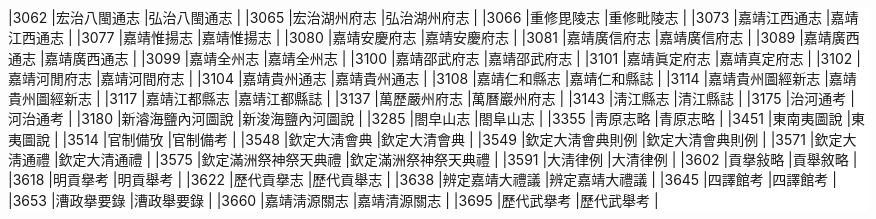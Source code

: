 |3062 |宏治八閩通志 |弘治八閩通志 |
|3065 |宏治湖州府志 |弘治湖州府志 |
|3066 |重修毘陵志 |重修毗陵志 |
|3073 |嘉靖江西通志 |嘉靖江西通志 |
|3077 |嘉靖惟揚志 |嘉靖惟揚志 |
|3080 |嘉靖安慶府志 |嘉靖安慶府志 |
|3081 |嘉靖廣信府志 |嘉靖廣信府志 |
|3089 |嘉靖廣西通志 |嘉靖廣西通志 |
|3099 |嘉靖全州志 |嘉靖全州志 |
|3100 |嘉靖邵武府志 |嘉靖邵武府志 |
|3101 |嘉靖眞定府志 |嘉靖真定府志 |
|3102 |嘉靖河閒府志 |嘉靖河間府志 |
|3104 |嘉靖貴州通志 |嘉靖貴州通志 |
|3108 |嘉靖仁和縣志 |嘉靖仁和縣誌 |
|3114 |嘉靖貴州圖經新志 |嘉靖貴州圖經新志 |
|3117 |嘉靖江都縣志 |嘉靖江都縣誌 |
|3137 |萬歷嚴州府志 |萬曆巖州府志 |
|3143 |淸江縣志 |清江縣誌 |
|3175 |治河通考 |河治通考 |
|3180 |新濬海鹽內河圖說 |新浚海鹽內河圖說 |
|3285 |閤皁山志 |閤阜山志 |
|3355 |靑原志略 |青原志略 |
|3451 |東南夷圖說 |東夷圖說 |
|3514 |官制備攷 |官制備考 |
|3548 |欽定大淸會典 |欽定大清會典 |
|3549 |欽定大淸會典則例 |欽定大清會典則例 |
|3571 |欽定大淸通禮 |欽定大清通禮 |
|3575 |欽定滿洲祭神祭天典禮 |欽定滿洲祭神祭天典禮 |
|3591 |大淸律例 |大清律例 |
|3602 |貢擧敍略 |貢舉敘略 |
|3618 |明貢擧考 |明貢舉考 |
|3622 |歷代貢擧志 |歷代貢舉志 |
|3638 |辨定嘉靖大禮議 |辨定嘉靖大禮議 |
|3645 |四譯館考 |四譯館考 |
|3653 |漕政擧要錄 |漕政舉要錄 |
|3660 |嘉靖淸源關志 |嘉靖清源關志 |
|3695 |歷代武擧考 |歷代武舉考 |